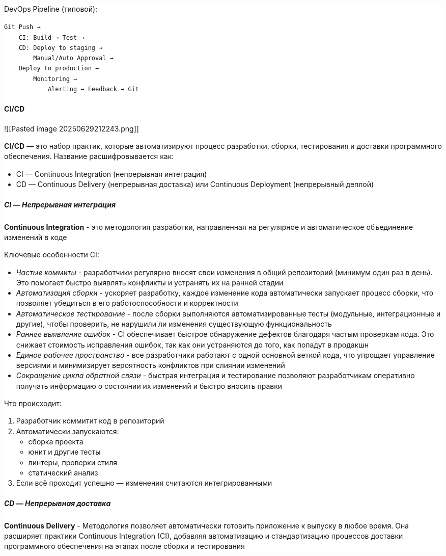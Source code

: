 DevOps Pipeline (типовой):
```
Git Push →
    CI: Build → Test →
    CD: Deploy to staging →
        Manual/Auto Approval →
    Deploy to production →
        Monitoring →
            Alerting → Feedback → Git
```

#### CI/CD

![[Pasted image 20250629212243.png]]

**CI/CD** — это набор практик, которые автоматизируют процесс разработки, сборки, тестирования и доставки программного обеспечения. Название расшифровывается как:
- CI — Continuous Integration (непрерывная интеграция)
- CD — Continuous Delivery (непрерывная доставка) или Continuous Deployment (непрерывный деплой)

##### CI — Непрерывная интеграция

**Continuous Integration** - это методология разработки, направленная на регулярное и автоматическое объединение изменений в коде

Ключевые особенности CI:
- *Частые коммиты* - разработчики регулярно вносят свои изменения в общий репозиторий (минимум один раз в день). Это помогает быстро выявлять конфликты и устранять их на ранней стадии
- *Автоматизация сборки* - ускоряет разработку, каждое изменение кода автоматически запускает процесс сборки, что позволяет убедиться в его работоспособности и корректности
- *Автоматическое тестирование* - после сборки выполняются автоматизированные тесты (модульные, интеграционные и другие), чтобы проверить, не нарушили ли изменения существующую функциональность
- *Раннее выявление ошибок* - CI обеспечивает быстрое обнаружение дефектов благодаря частым проверкам кода. Это снижает стоимость исправления ошибок, так как они устраняются до того, как попадут в продакшн
- *Единое рабочее пространство* - все разработчики работают с одной основной веткой кода, что упрощает управление версиями и минимизирует вероятность конфликтов при слиянии изменений
- *Сокращение цикла обратной связи* - быстрая интеграция и тестирование позволяют разработчикам оперативно получать информацию о состоянии их изменений и быстро вносить правки

Что происходит:
1. Разработчик коммитит код в репозиторий
2. Автоматически запускаются:
    - сборка проекта
    - юнит и другие тесты
    - линтеры, проверки стиля
    - статический анализ
3. Если всё проходит успешно — изменения считаются интегрированными

##### CD — Непрерывная доставка

**Continuous Delivery** - Методология позволяет автоматически готовить приложение к выпуску в любое время. Она расширяет практики Continuous Integration (CI), добавляя автоматизацию и стандартизацию процессов доставки программного обеспечения на этапах после сборки и тестирования
